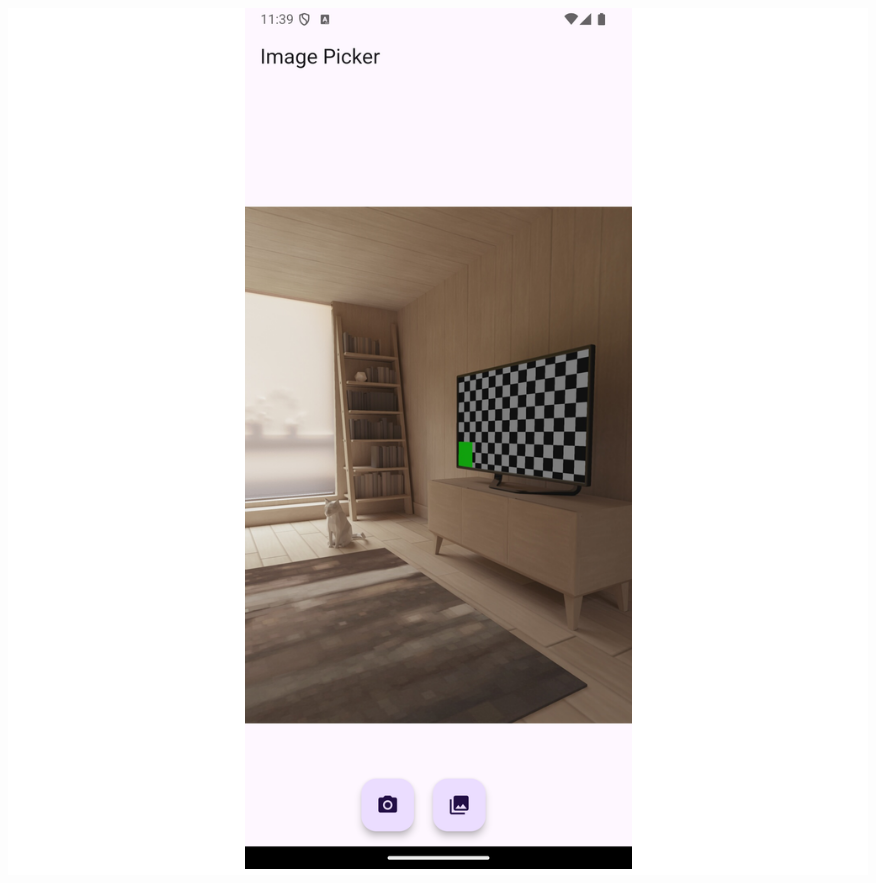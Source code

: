<p align="center">
  <img src="https://github.com/patugosavi/FlutterImagePicker/blob/main/assets/select_camera_image.png" alt="Select Camera Image" width="45%">
</p>
